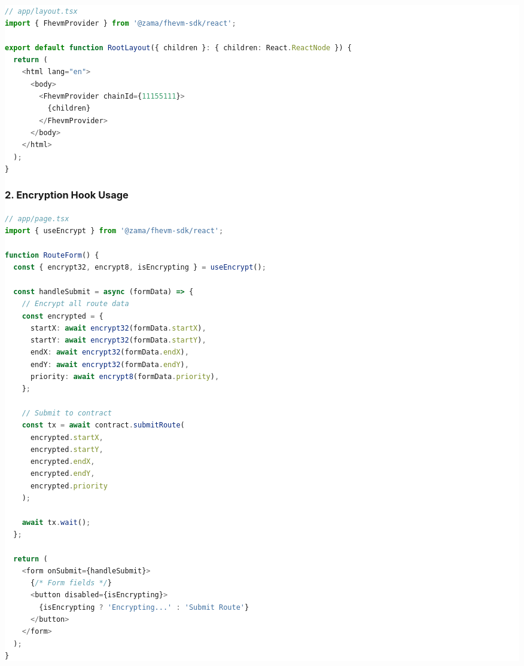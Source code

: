 ```typescript
// app/layout.tsx
import { FhevmProvider } from '@zama/fhevm-sdk/react';

export default function RootLayout({ children }: { children: React.ReactNode }) {
  return (
    <html lang="en">
      <body>
        <FhevmProvider chainId={11155111}>
          {children}
        </FhevmProvider>
      </body>
    </html>
  );
}
```

### 2. Encryption Hook Usage

```typescript
// app/page.tsx
import { useEncrypt } from '@zama/fhevm-sdk/react';

function RouteForm() {
  const { encrypt32, encrypt8, isEncrypting } = useEncrypt();

  const handleSubmit = async (formData) => {
    // Encrypt all route data
    const encrypted = {
      startX: await encrypt32(formData.startX),
      startY: await encrypt32(formData.startY),
      endX: await encrypt32(formData.endX),
      endY: await encrypt32(formData.endY),
      priority: await encrypt8(formData.priority),
    };

    // Submit to contract
    const tx = await contract.submitRoute(
      encrypted.startX,
      encrypted.startY,
      encrypted.endX,
      encrypted.endY,
      encrypted.priority
    );

    await tx.wait();
  };

  return (
    <form onSubmit={handleSubmit}>
      {/* Form fields */}
      <button disabled={isEncrypting}>
        {isEncrypting ? 'Encrypting...' : 'Submit Route'}
      </button>
    </form>
  );
}
```
